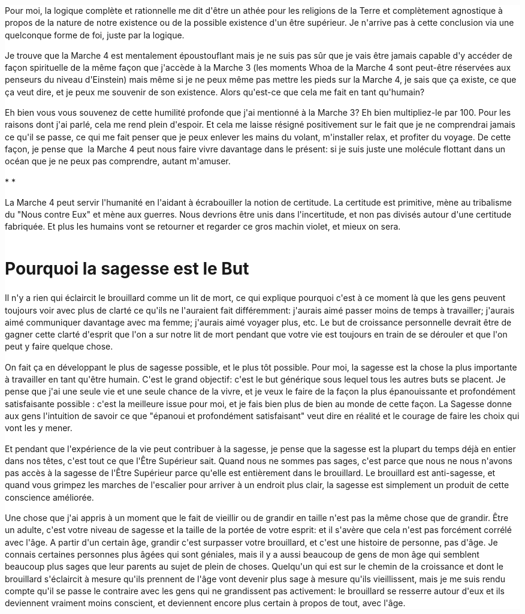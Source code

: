 Pour moi, la logique complète et rationnelle me dit d'être un athée pour les religions de la Terre et complètement agnostique à propos de la nature de notre existence ou de la possible existence d'un être supérieur. Je n'arrive pas à cette conclusion via une quelconque forme de foi, juste par la logique.

Je trouve que la Marche 4 est mentalement époustouflant mais je ne suis pas sûr que je vais être jamais capable d'y accéder de façon spirituelle de la même façon que j'accède à la Marche 3 (les moments Whoa de la Marche 4 sont peut-être réservées aux penseurs du niveau d'Einstein) mais même si je ne peux même pas mettre les pieds sur la Marche 4, je sais que ça existe, ce que ça veut dire, et je peux me souvenir de son existence. Alors qu'est-ce que cela me fait en tant qu'humain?

Eh bien vous vous souvenez de cette humilité profonde que j'ai mentionné à la Marche 3? Eh bien multipliez-le par 100. Pour les raisons dont j'ai parlé, cela me rend plein d'espoir. Et cela me laisse résigné positivement sur le fait que je ne comprendrai jamais ce qu'il se passe, ce qui me fait penser que je peux enlever les mains du volant, m'installer relax, et profiter du voyage. De cette façon, je pense que  la Marche 4 peut nous faire vivre davantage dans le présent: si je suis juste une molécule flottant dans un océan que je ne peux pas comprendre, autant m'amuser.

\* *

La Marche 4 peut servir l'humanité en l'aidant à écrabouiller la notion de certitude. La certitude est primitive, mène au tribalisme du "Nous contre Eux" et mène aux guerres. Nous devrions être unis dans l'incertitude, et non pas divisés autour d'une certitude fabriquée. Et plus les humains vont se retourner et regarder ce gros machin violet, et mieux on sera.

Pourquoi la sagesse est le But
==============================

Il n'y a rien qui éclaircit le brouillard comme un lit de mort, ce qui explique pourquoi c'est à ce moment là que les gens peuvent toujours voir avec plus de clarté ce qu'ils ne l'auraient fait différemment: j'aurais aimé passer moins de temps à travailler; j'aurais aimé communiquer davantage avec ma femme; j'aurais aimé voyager plus, etc. Le but de croissance personnelle devrait être de gagner cette clarté d'esprit que l'on a sur notre lit de mort pendant que votre vie est toujours en train de se dérouler et que l'on peut y faire quelque chose.

On fait ça en développant le plus de sagesse possible, et le plus tôt possible. Pour moi, la sagesse est la chose la plus importante à travailler en tant qu'être humain. C'est le grand objectif: c'est le but générique sous lequel tous les autres buts se placent. Je pense que j'ai une seule vie et une seule chance de la vivre, et je veux le faire de la façon la plus épanouissante et profondément satisfaisante possible : c'est la meilleure issue pour moi, et je fais bien plus de bien au monde de cette façon. La Sagesse donne aux gens l'intuition de savoir ce que "épanoui et profondément satisfaisant" veut dire en réalité et le courage de faire les choix qui vont les y mener.

Et pendant que l'expérience de la vie peut contribuer à la sagesse, je pense que la sagesse est la plupart du temps déjà en entier dans nos têtes, c'est tout ce que l'Être Supérieur sait. Quand nous ne sommes pas sages, c'est parce que nous ne nous n'avons pas accès à la sagesse de l'Être Supérieur parce qu'elle est entièrement dans le brouillard. Le brouillard est anti-sagesse, et quand vous grimpez les marches de l'escalier pour arriver à un endroit plus clair, la sagesse est simplement un produit de cette conscience améliorée.

Une chose que j'ai appris à un moment que le fait de vieillir ou de grandir en taille n'est pas la même chose que de grandir. Être un adulte, c'est votre niveau de sagesse et la taille de la portée de votre esprit: et il s'avère que cela n'est pas forcément corrélé avec l'âge. A partir d'un certain âge, grandir c'est surpasser votre brouillard, et c'est une histoire de personne, pas d'âge. Je connais certaines personnes plus âgées qui sont géniales, mais il y a aussi beaucoup de gens de mon âge qui semblent beaucoup plus sages que leur parents au sujet de plein de choses. Quelqu'un qui est sur le chemin de la croissance et dont le brouillard s'éclaircit à mesure qu'ils prennent de l'âge vont devenir plus sage à mesure qu'ils vieillissent, mais je me suis rendu compte qu'il se passe le contraire avec les gens qui ne grandissent pas activement: le brouillard se resserre autour d'eux et ils deviennent vraiment moins conscient, et deviennent encore plus certain à propos de tout, avec l'âge.
